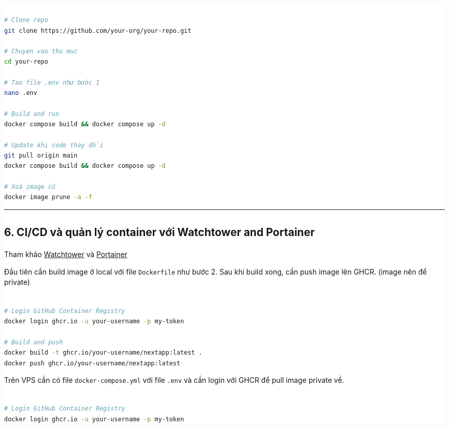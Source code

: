 ```bash

# Clone repo
git clone https://github.com/your-org/your-repo.git

# Chuyen vao thu muc
cd your-repo

# Tao file .env như bước 1
nano .env

# Build and run
docker compose build && docker compose up -d

# Update khi code thay đổi
git pull origin main
docker compose build && docker compose up -d

# Xoá image cũ
docker image prune -a -f

```

---

## 6. CI/CD và quản lý container với Watchtower and Portainer

Tham khảo [Watchtower](https://github.com/containrrr/watchtower) và [Portainer](https://docs.portainer.io/start/install-ce/server/docker/linux)  

Đầu tiên cần build image ở local với file `Dockerfile` như bước 2. Sau khi build xong, cần push image lên GHCR. (image nên để private)

```bash

# Login GitHub Container Registry
docker login ghcr.io -u your-username -p my-token

# Build and push
docker build -t ghcr.io/your-username/nextapp:latest .
docker push ghcr.io/your-username/nextapp:latest

```

Trên VPS cần có file `docker-compose.yml` với file `.env` và cần login với GHCR để pull image private về.

```bash

# Login GitHub Container Registry
docker login ghcr.io -u your-username -p my-token

```
